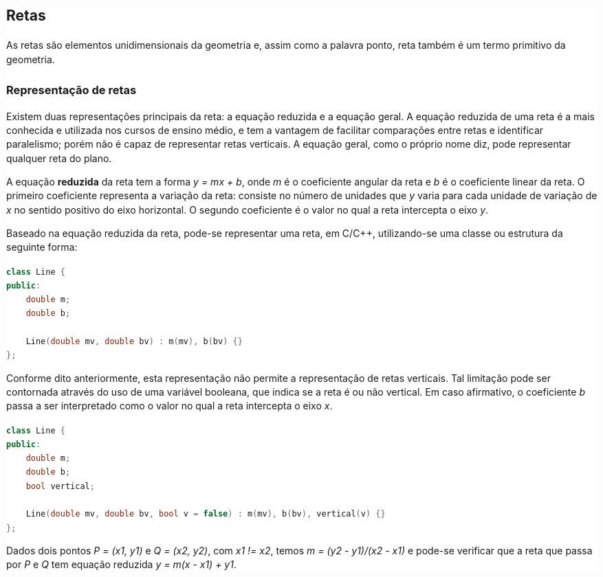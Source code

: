 Retas
-----

As retas são elementos unidimensionais da geometria e, assim como a palavra
ponto, reta também é um termo primitivo da geometria.

### Representação de retas

Existem duas representações principais da reta: a equação reduzida e a
equação geral. A equação reduzida de uma reta é a mais conhecida e utilizada
nos cursos de ensino médio, e tem a vantagem de facilitar comparações entre
retas e identificar paralelismo; porém não é capaz de representar retas 
verticais. A equação geral, como o próprio nome diz, pode representar qualquer
reta do plano.

A equação **reduzida** da reta tem a forma _y = mx + b_, onde _m_ é o coeficiente
angular da reta e _b_ é o coeficiente linear da reta. O primeiro coeficiente
representa a variação da reta: consiste no número de unidades que _y_ varia
para cada unidade de variação de _x_ no sentido positivo do eixo horizontal.
O segundo coeficiente é o valor no qual a reta intercepta o eixo _y_.

Baseado na equação reduzida da reta, pode-se representar uma reta, em C/C++,
utilizando-se uma classe ou estrutura da seguinte forma:

```C++
class Line {
public:
    double m;
    double b;

    Line(double mv, double bv) : m(mv), b(bv) {}
};
```

Conforme dito anteriormente, esta representação não permite a representação
de retas verticais. Tal limitação pode ser contornada através do uso de uma
variável booleana, que indica se a reta é ou não vertical. Em caso 
afirmativo, o coeficiente _b_ passa a ser interpretado como o valor no
qual a reta intercepta o eixo _x_.

```C++
class Line {
public:
    double m;
    double b;
    bool vertical;

    Line(double mv, double bv, bool v = false) : m(mv), b(bv), vertical(v) {}
};
```


Dados dois pontos _P = (x1, y1)_ e _Q = (x2, y2)_, com _x1 != x2_, temos
_m = (y2 - y1)/(x2 - x1)_ e pode-se verificar que a reta que passa por 
_P_ e _Q_ tem equação reduzida _y = m(x - x1) + y1_.
